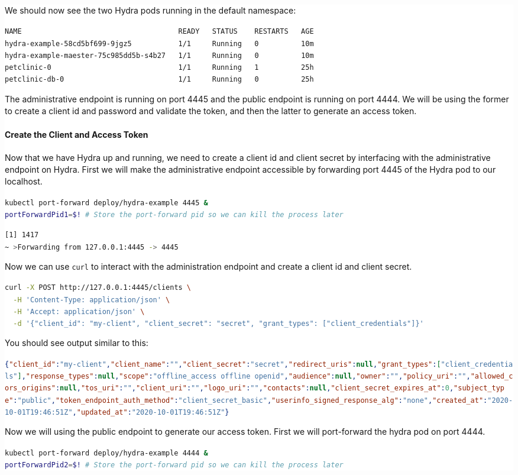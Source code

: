 We should now see the two Hydra pods running in the default namespace:

```bash
NAME                                     READY   STATUS    RESTARTS   AGE
hydra-example-58cd5bf699-9jgz5           1/1     Running   0          10m
hydra-example-maester-75c985dd5b-s4b27   1/1     Running   0          10m
petclinic-0                              1/1     Running   1          25h
petclinic-db-0                           1/1     Running   0          25h
```

The administrative endpoint is running on port 4445 and the public endpoint is running on port 4444. We will be using the former to create a client id and password and validate the token, and then the latter to generate an access token.

#### Create the Client and Access Token

Now that we have Hydra up and running, we need to create a client id and client secret by interfacing with the administrative endpoint on Hydra. First we will make the administrative endpoint accessible by forwarding port 4445 of the Hydra pod to our localhost.

```bash
kubectl port-forward deploy/hydra-example 4445 &
portForwardPid1=$! # Store the port-forward pid so we can kill the process later
```

```bash
[1] 1417
~ >Forwarding from 127.0.0.1:4445 -> 4445
```

Now we can use `curl` to interact with the administration endpoint and create a client id and client secret.

```bash
curl -X POST http://127.0.0.1:4445/clients \
  -H 'Content-Type: application/json' \
  -H 'Accept: application/json' \
  -d '{"client_id": "my-client", "client_secret": "secret", "grant_types": ["client_credentials"]}'
```

You should see output similar to this:

```json
{"client_id":"my-client","client_name":"","client_secret":"secret","redirect_uris":null,"grant_types":["client_credentials"],"response_types":null,"scope":"offline_access offline openid","audience":null,"owner":"","policy_uri":"","allowed_cors_origins":null,"tos_uri":"","client_uri":"","logo_uri":"","contacts":null,"client_secret_expires_at":0,"subject_type":"public","token_endpoint_auth_method":"client_secret_basic","userinfo_signed_response_alg":"none","created_at":"2020-10-01T19:46:51Z","updated_at":"2020-10-01T19:46:51Z"}
```

Now we will using the public endpoint to generate our access token. First we will port-forward the hydra pod on port 4444.

```bash
kubectl port-forward deploy/hydra-example 4444 &
portForwardPid2=$! # Store the port-forward pid so we can kill the process later
```
